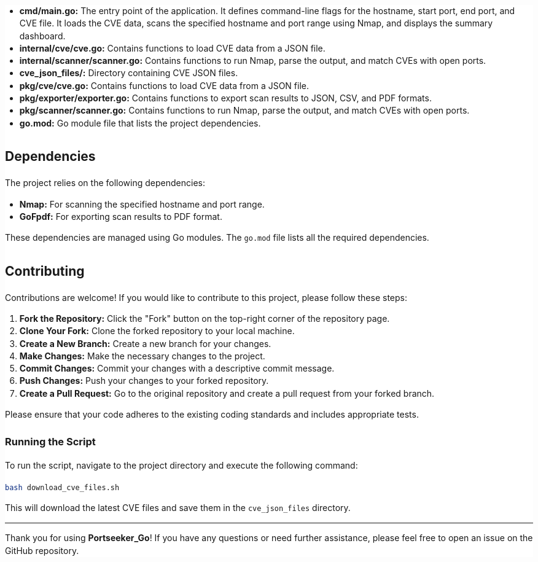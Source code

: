 - **cmd/main.go:** The entry point of the application. It defines command-line flags for the hostname, start port, end port, and CVE file. It loads the CVE data, scans the specified hostname and port range using Nmap, and displays the summary dashboard.
- **internal/cve/cve.go:** Contains functions to load CVE data from a JSON file.
- **internal/scanner/scanner.go:** Contains functions to run Nmap, parse the output, and match CVEs with open ports.
- **cve_json_files/:** Directory containing CVE JSON files.
- **pkg/cve/cve.go:** Contains functions to load CVE data from a JSON file.
- **pkg/exporter/exporter.go:** Contains functions to export scan results to JSON, CSV, and PDF formats.
- **pkg/scanner/scanner.go:** Contains functions to run Nmap, parse the output, and match CVEs with open ports.
- **go.mod:** Go module file that lists the project dependencies.

## Dependencies

The project relies on the following dependencies:

- **Nmap:** For scanning the specified hostname and port range.
- **GoFpdf:** For exporting scan results to PDF format.

These dependencies are managed using Go modules. The `go.mod` file lists all the required dependencies.

## Contributing

Contributions are welcome! If you would like to contribute to this project, please follow these steps:

1. **Fork the Repository:** Click the "Fork" button on the top-right corner of the repository page.
2. **Clone Your Fork:** Clone the forked repository to your local machine.
3. **Create a New Branch:** Create a new branch for your changes.
4. **Make Changes:** Make the necessary changes to the project.
5. **Commit Changes:** Commit your changes with a descriptive commit message.
6. **Push Changes:** Push your changes to your forked repository.
7. **Create a Pull Request:** Go to the original repository and create a pull request from your forked branch.

Please ensure that your code adheres to the existing coding standards and includes appropriate tests.
 

### Running the Script

To run the script, navigate to the project directory and execute the following command:

```sh
bash download_cve_files.sh
```

This will download the latest CVE files and save them in the `cve_json_files` directory.

---

Thank you for using **Portseeker_Go**! If you have any questions or need further assistance, please feel free to open an issue on the GitHub repository.
